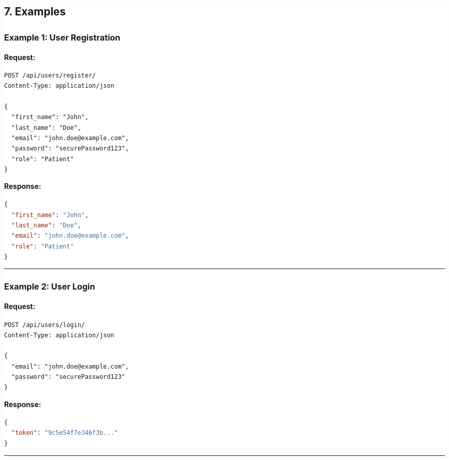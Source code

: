 
## 7. Examples

### Example 1: User Registration

**Request:**

```http
POST /api/users/register/
Content-Type: application/json

{
  "first_name": "John",
  "last_name": "Doe",
  "email": "john.doe@example.com",
  "password": "securePassword123",
  "role": "Patient"
}
```

**Response:**

```json
{
  "first_name": "John",
  "last_name": "Doe",
  "email": "john.doe@example.com",
  "role": "Patient"
}
```

---

### Example 2: User Login

**Request:**

```http
POST /api/users/login/
Content-Type: application/json

{
  "email": "john.doe@example.com",
  "password": "securePassword123"
}
```

**Response:**

```json
{
  "token": "9c5e54f7e346f3b..."
}
```

---
